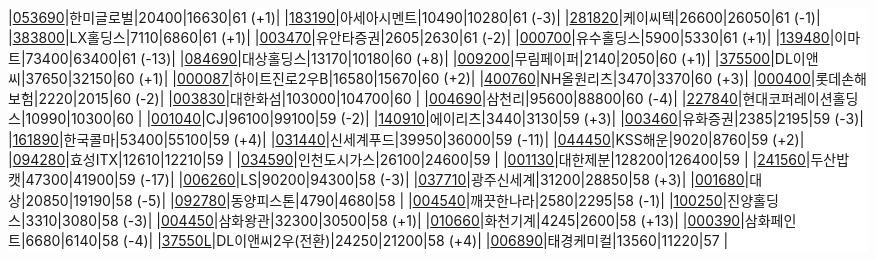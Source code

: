 |[053690](https://finance.daum.net/quotes/A053690)|한미글로벌|20400|16630|61 (+1)|
|[183190](https://finance.daum.net/quotes/A183190)|아세아시멘트|10490|10280|61 (-3)|
|[281820](https://finance.daum.net/quotes/A281820)|케이씨텍|26600|26050|61 (-1)|
|[383800](https://finance.daum.net/quotes/A383800)|LX홀딩스|7110|6860|61 (+1)|
|[003470](https://finance.daum.net/quotes/A003470)|유안타증권|2605|2630|61 (-2)|
|[000700](https://finance.daum.net/quotes/A000700)|유수홀딩스|5900|5330|61 (+1)|
|[139480](https://finance.daum.net/quotes/A139480)|이마트|73400|63400|61 (-13)|
|[084690](https://finance.daum.net/quotes/A084690)|대상홀딩스|13170|10180|60 (+8)|
|[009200](https://finance.daum.net/quotes/A009200)|무림페이퍼|2140|2050|60 (+1)|
|[375500](https://finance.daum.net/quotes/A375500)|DL이앤씨|37650|32150|60 (+1)|
|[000087](https://finance.daum.net/quotes/A000087)|하이트진로2우B|16580|15670|60 (+2)|
|[400760](https://finance.daum.net/quotes/A400760)|NH올원리츠|3470|3370|60 (+3)|
|[000400](https://finance.daum.net/quotes/A000400)|롯데손해보험|2220|2015|60 (-2)|
|[003830](https://finance.daum.net/quotes/A003830)|대한화섬|103000|104700|60 |
|[004690](https://finance.daum.net/quotes/A004690)|삼천리|95600|88800|60 (-4)|
|[227840](https://finance.daum.net/quotes/A227840)|현대코퍼레이션홀딩스|10990|10300|60 |
|[001040](https://finance.daum.net/quotes/A001040)|CJ|96100|99100|59 (-2)|
|[140910](https://finance.daum.net/quotes/A140910)|에이리츠|3440|3130|59 (+3)|
|[003460](https://finance.daum.net/quotes/A003460)|유화증권|2385|2195|59 (-3)|
|[161890](https://finance.daum.net/quotes/A161890)|한국콜마|53400|55100|59 (+4)|
|[031440](https://finance.daum.net/quotes/A031440)|신세계푸드|39950|36000|59 (-11)|
|[044450](https://finance.daum.net/quotes/A044450)|KSS해운|9020|8760|59 (+2)|
|[094280](https://finance.daum.net/quotes/A094280)|효성ITX|12610|12210|59 |
|[034590](https://finance.daum.net/quotes/A034590)|인천도시가스|26100|24600|59 |
|[001130](https://finance.daum.net/quotes/A001130)|대한제분|128200|126400|59 |
|[241560](https://finance.daum.net/quotes/A241560)|두산밥캣|47300|41900|59 (-17)|
|[006260](https://finance.daum.net/quotes/A006260)|LS|90200|94300|58 (-3)|
|[037710](https://finance.daum.net/quotes/A037710)|광주신세계|31200|28850|58 (+3)|
|[001680](https://finance.daum.net/quotes/A001680)|대상|20850|19190|58 (-5)|
|[092780](https://finance.daum.net/quotes/A092780)|동양피스톤|4790|4680|58 |
|[004540](https://finance.daum.net/quotes/A004540)|깨끗한나라|2580|2295|58 (-1)|
|[100250](https://finance.daum.net/quotes/A100250)|진양홀딩스|3310|3080|58 (-3)|
|[004450](https://finance.daum.net/quotes/A004450)|삼화왕관|32300|30500|58 (+1)|
|[010660](https://finance.daum.net/quotes/A010660)|화천기계|4245|2600|58 (+13)|
|[000390](https://finance.daum.net/quotes/A000390)|삼화페인트|6680|6140|58 (-4)|
|[37550L](https://finance.daum.net/quotes/A37550L)|DL이앤씨2우(전환)|24250|21200|58 (+4)|
|[006890](https://finance.daum.net/quotes/A006890)|태경케미컬|13560|11220|57 |